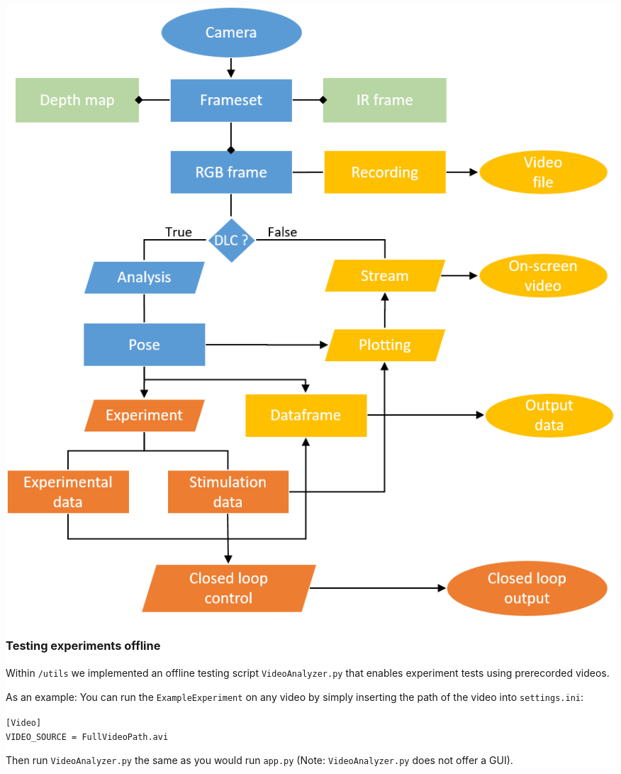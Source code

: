 ![Flowchart](docs/flowchart2.png)

### Testing experiments offline

Within  `/utils`  we implemented an offline testing script `VideoAnalyzer.py` that enables experiment tests using prerecorded videos. 


As an example: You can run the `ExampleExperiment` on any video by simply inserting the path of the video into `settings.ini`:
```
[Video]
VIDEO_SOURCE = FullVideoPath.avi
``` 
Then run `VideoAnalyzer.py` the same as you would run `app.py` (Note: `VideoAnalyzer.py` does not offer a GUI).
